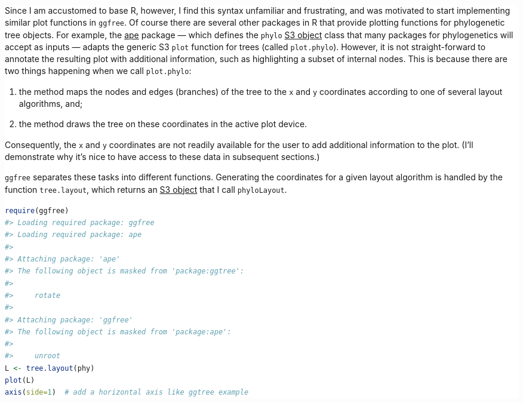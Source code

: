 Since I am accustomed to base R, however, I find this syntax unfamiliar
and frustrating, and was motivated to start implementing similar plot
functions in `ggfree`. Of course there are several other packages in R
that provide plotting functions for phylogenetic tree objects. For
example, the
[ape](https://cran.r-project.org/web/packages/ape/index.html) package —
which defines the `phylo` [S3 object](http://adv-r.had.co.nz/S3.html)
class that many packages for phylogenetics will accept as inputs —
adapts the generic S3 `plot` function for trees (called `plot.phylo`).
However, it is not straight-forward to annotate the resulting plot with
additional information, such as highlighting a subset of internal nodes.
This is because there are two things happening when we call
`plot.phylo`:

1.  the method maps the nodes and edges (branches) of the tree to the
    `x` and `y` coordinates according to one of several layout
    algorithms, and;

2.  the method draws the tree on these coordinates in the active plot
    device.

Consequently, the `x` and `y` coordinates are not readily available for
the user to add additional information to the plot. (I’ll demonstrate
why it’s nice to have access to these data in subsequent sections.)

`ggfree` separates these tasks into different functions. Generating the
coordinates for a given layout algorithm is handled by the function
`tree.layout`, which returns an [S3
object](http://adv-r.had.co.nz/S3.html) that I call `phyloLayout`.

``` r
require(ggfree)
#> Loading required package: ggfree
#> Loading required package: ape
#> 
#> Attaching package: 'ape'
#> The following object is masked from 'package:ggtree':
#> 
#>     rotate
#> 
#> Attaching package: 'ggfree'
#> The following object is masked from 'package:ape':
#> 
#>     unroot
L <- tree.layout(phy)
plot(L)
axis(side=1)  # add a horizontal axis like ggtree example
```
